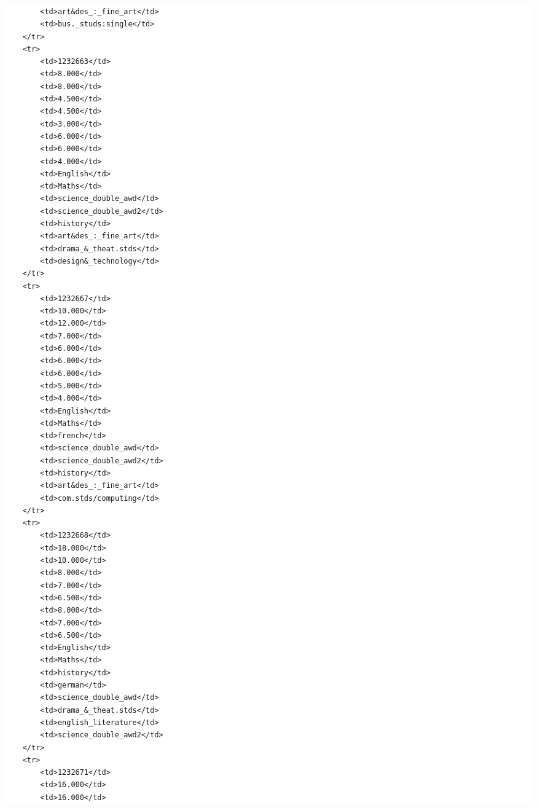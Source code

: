             <td>art&des_:_fine_art</td>
            <td>bus._studs:single</td>
        </tr>
        <tr>
            <td>1232663</td>
            <td>8.000</td>
            <td>8.000</td>
            <td>4.500</td>
            <td>4.500</td>
            <td>3.000</td>
            <td>6.000</td>
            <td>6.000</td>
            <td>4.000</td>
            <td>English</td>
            <td>Maths</td>
            <td>science_double_awd</td>
            <td>science_double_awd2</td>
            <td>history</td>
            <td>art&des_:_fine_art</td>
            <td>drama_&_theat.stds</td>
            <td>design&_technology</td>
        </tr>
        <tr>
            <td>1232667</td>
            <td>10.000</td>
            <td>12.000</td>
            <td>7.000</td>
            <td>6.000</td>
            <td>6.000</td>
            <td>6.000</td>
            <td>5.000</td>
            <td>4.000</td>
            <td>English</td>
            <td>Maths</td>
            <td>french</td>
            <td>science_double_awd</td>
            <td>science_double_awd2</td>
            <td>history</td>
            <td>art&des_:_fine_art</td>
            <td>com.stds/computing</td>
        </tr>
        <tr>
            <td>1232668</td>
            <td>18.000</td>
            <td>10.000</td>
            <td>8.000</td>
            <td>7.000</td>
            <td>6.500</td>
            <td>8.000</td>
            <td>7.000</td>
            <td>6.500</td>
            <td>English</td>
            <td>Maths</td>
            <td>history</td>
            <td>german</td>
            <td>science_double_awd</td>
            <td>drama_&_theat.stds</td>
            <td>english_literature</td>
            <td>science_double_awd2</td>
        </tr>
        <tr>
            <td>1232671</td>
            <td>16.000</td>
            <td>16.000</td>